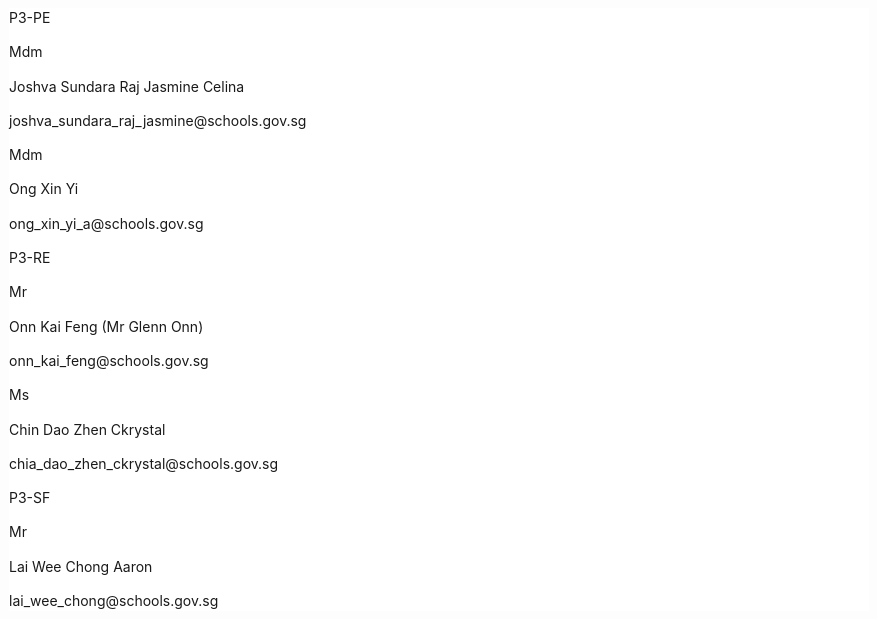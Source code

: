 <td rowspan="2" colspan="1">
<p>P3-PE</p>
</td>
<td rowspan="1" colspan="1">
<p>Mdm&nbsp;</p>
</td>
<td rowspan="1" colspan="1">
<p>Joshva Sundara Raj Jasmine Celina</p>
</td>
<td rowspan="1" colspan="1">
<p>joshva_sundara_raj_jasmine@schools.gov.sg</p>
</td>
</tr>
<tr>
<td rowspan="1" colspan="1">
<p>Mdm</p>
</td>
<td rowspan="1" colspan="1">
<p>Ong Xin Yi</p>
</td>
<td rowspan="1" colspan="1">
<p>ong_xin_yi_a@schools.gov.sg</p>
</td>
</tr>
<tr>
<td rowspan="2" colspan="1">
<p>P3-RE</p>
</td>
<td rowspan="1" colspan="1">
<p>Mr</p>
</td>
<td rowspan="1" colspan="1">
<p>Onn Kai Feng (Mr Glenn Onn)</p>
</td>
<td rowspan="1" colspan="1">
<p>onn_kai_feng@schools.gov.sg</p>
</td>
</tr>
<tr>
<td rowspan="1" colspan="1">
<p>Ms</p>
</td>
<td rowspan="1" colspan="1">
<p>Chin Dao Zhen Ckrystal</p>
</td>
<td rowspan="1" colspan="1">
<p>chia_dao_zhen_ckrystal@schools.gov.sg</p>
</td>
</tr>
<tr>
<td rowspan="2" colspan="1">
<p>P3-SF</p>
</td>
<td rowspan="1" colspan="1">
<p>Mr</p>
</td>
<td rowspan="1" colspan="1">
<p>Lai Wee Chong Aaron</p>
</td>
<td rowspan="1" colspan="1">
<p>lai_wee_chong@schools.gov.sg</p>
</td>
</tr>
<tr>